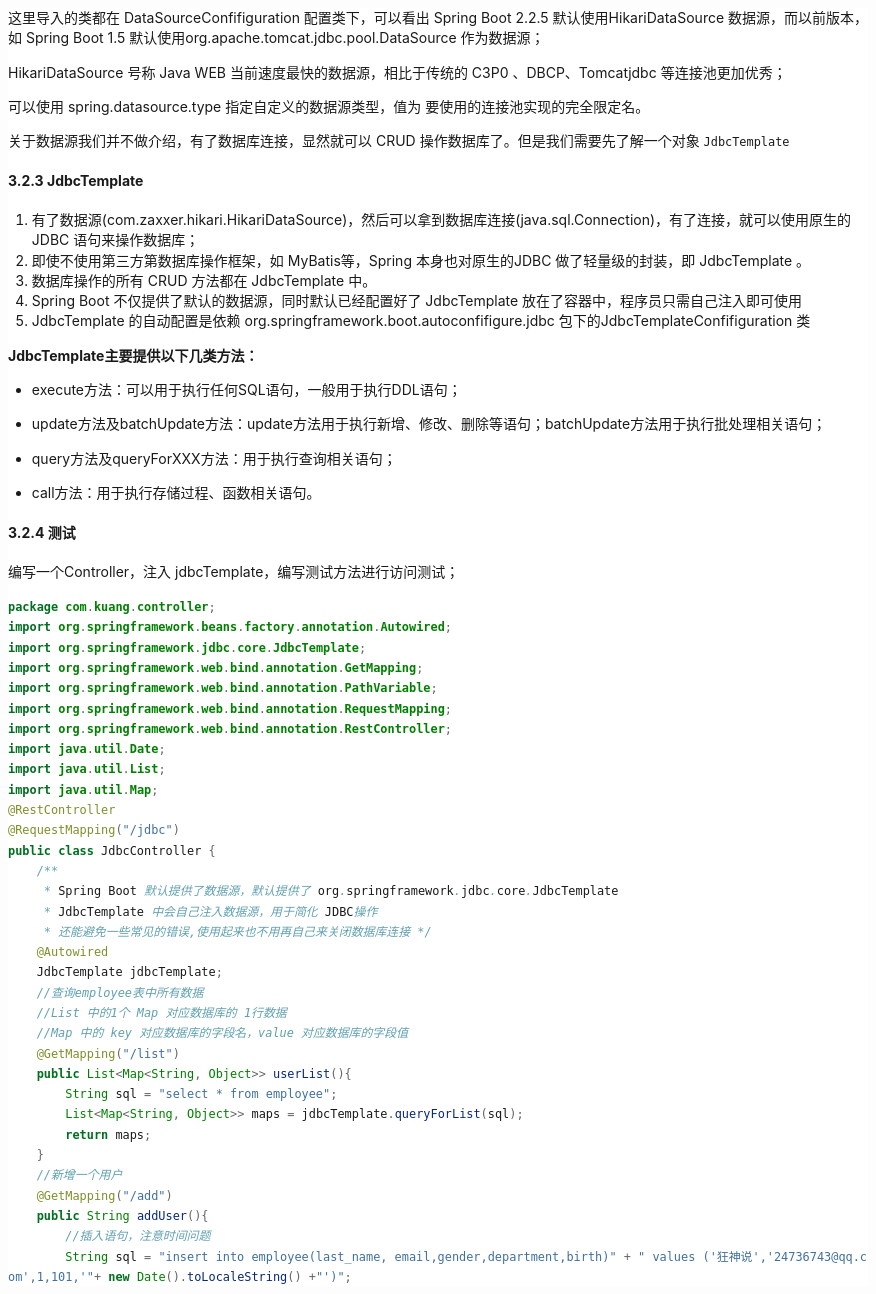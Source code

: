    这里导入的类都在 DataSourceConfifiguration 配置类下，可以看出 Spring Boot 2.2.5 默认使用HikariDataSource 数据源，而以前版本，如 Spring Boot 1.5
   默认使用org.apache.tomcat.jdbc.pool.DataSource 作为数据源；

   HikariDataSource 号称 Java WEB 当前速度最快的数据源，相比于传统的 C3P0 、DBCP、Tomcatjdbc 等连接池更加优秀；

   可以使用 spring.datasource.type 指定自定义的数据源类型，值为 要使用的连接池实现的完全限定名。

   关于数据源我们并不做介绍，有了数据库连接，显然就可以 CRUD 操作数据库了。但是我们需要先了解一个对象 `JdbcTemplate`

#### 3.2.3 JdbcTemplate

1. 有了数据源(com.zaxxer.hikari.HikariDataSource)，然后可以拿到数据库连接(java.sql.Connection)，有了连接，就可以使用原生的 JDBC 语句来操作数据库；
2. 即使不使用第三方第数据库操作框架，如 MyBatis等，Spring 本身也对原生的JDBC 做了轻量级的封装，即 JdbcTemplate 。
3. 数据库操作的所有 CRUD 方法都在 JdbcTemplate 中。
4. Spring Boot 不仅提供了默认的数据源，同时默认已经配置好了 JdbcTemplate 放在了容器中，程序员只需自己注入即可使用
5. JdbcTemplate 的自动配置是依赖 org.springframework.boot.autoconfifigure.jdbc 包下的JdbcTemplateConfifiguration 类

**JdbcTemplate主要提供以下几类方法：**

- execute方法：可以用于执行任何SQL语句，一般用于执行DDL语句；

- update方法及batchUpdate方法：update方法用于执行新增、修改、删除等语句；batchUpdate方法用于执行批处理相关语句；

- query方法及queryForXXX方法：用于执行查询相关语句；

- call方法：用于执行存储过程、函数相关语句。

#### 3.2.4 测试

编写一个Controller，注入 jdbcTemplate，编写测试方法进行访问测试；

```java
package com.kuang.controller;
import org.springframework.beans.factory.annotation.Autowired; 
import org.springframework.jdbc.core.JdbcTemplate; 
import org.springframework.web.bind.annotation.GetMapping;
import org.springframework.web.bind.annotation.PathVariable;
import org.springframework.web.bind.annotation.RequestMapping;
import org.springframework.web.bind.annotation.RestController;
import java.util.Date; 
import java.util.List; 
import java.util.Map;
@RestController 
@RequestMapping("/jdbc") 
public class JdbcController { 
    /**
     * Spring Boot 默认提供了数据源，默认提供了 org.springframework.jdbc.core.JdbcTemplate 
     * JdbcTemplate 中会自己注入数据源，用于简化 JDBC操作 
     * 还能避免一些常见的错误,使用起来也不用再自己来关闭数据库连接 */ 
    @Autowired 
    JdbcTemplate jdbcTemplate; 
    //查询employee表中所有数据 
    //List 中的1个 Map 对应数据库的 1行数据 
    //Map 中的 key 对应数据库的字段名，value 对应数据库的字段值
    @GetMapping("/list") 
    public List<Map<String, Object>> userList(){ 
        String sql = "select * from employee"; 
        List<Map<String, Object>> maps = jdbcTemplate.queryForList(sql); 
        return maps;
    }
    //新增一个用户 
    @GetMapping("/add") 
    public String addUser(){ 
        //插入语句，注意时间问题
        String sql = "insert into employee(last_name, email,gender,department,birth)" + " values ('狂神说','24736743@qq.com',1,101,'"+ new Date().toLocaleString() +"')";
```